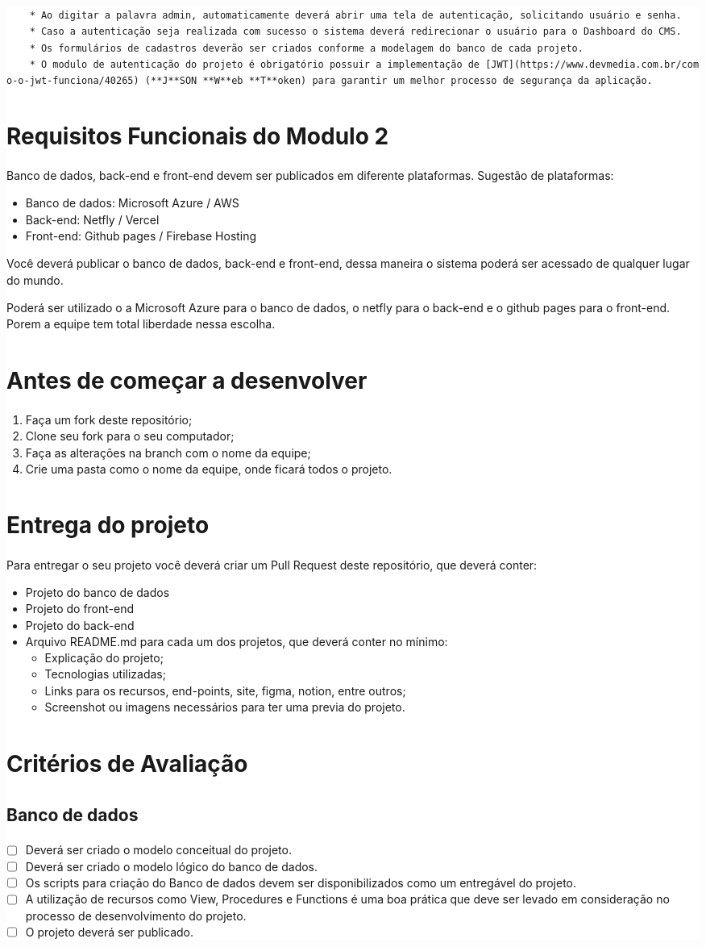         * Ao digitar a palavra admin, automaticamente deverá abrir uma tela de autenticação, solicitando usuário e senha.
        * Caso a autenticação seja realizada com sucesso o sistema deverá redirecionar o usuário para o Dashboard do CMS.
        * Os formulários de cadastros deverão ser criados conforme a modelagem do banco de cada projeto.
        * O modulo de autenticação do projeto é obrigatório possuir a implementação de [JWT](https://www.devmedia.com.br/como-o-jwt-funciona/40265) (**J**SON **W**eb **T**oken) para garantir um melhor processo de segurança da aplicação.

# Requisitos Funcionais do Modulo 2
Banco de dados, back-end e front-end devem ser publicados em diferente plataformas. Sugestão de plataformas:
* Banco de dados: Microsoft Azure / AWS
* Back-end: Netfly / Vercel
* Front-end: Github pages / Firebase Hosting

Você deverá publicar o banco de dados, back-end e front-end, dessa maneira o sistema poderá ser acessado de qualquer lugar do mundo.

Poderá ser utilizado o a Microsoft Azure para o banco de dados, o netfly para o back-end e o github pages para o front-end. Porem a equipe tem total liberdade nessa escolha.

# Antes de começar a desenvolver
1. Faça um fork deste repositório;
2. Clone seu fork para o seu computador;
3. Faça as alterações na branch com o nome da equipe;
4. Crie uma pasta como o nome da equipe, onde ficará todos o projeto.

# Entrega do projeto
Para entregar o seu projeto você deverá criar um Pull Request deste repositório, que deverá conter:
- Projeto do banco de dados 
- Projeto do front-end 
- Projeto do back-end
- Arquivo README.md para cada um dos projetos, que deverá conter no mínimo:
    - Explicação do projeto;
    - Tecnologias utilizadas;
    - Links para os recursos, end-points, site, figma, notion, entre outros;
    - Screenshot ou imagens necessários para ter uma previa do projeto.

# Critérios de Avaliação
## Banco de dados
- [ ] Deverá ser criado o modelo conceitual do projeto.
- [ ] Deverá ser criado o modelo lógico do banco de dados.
- [ ] Os scripts para criação do Banco de dados devem ser disponibilizados como um entregável do projeto.
- [ ] A utilização de recursos como View, Procedures e Functions é uma boa prática que deve ser levado em consideração no processo de desenvolvimento do projeto.
- [ ] O projeto deverá ser publicado.
